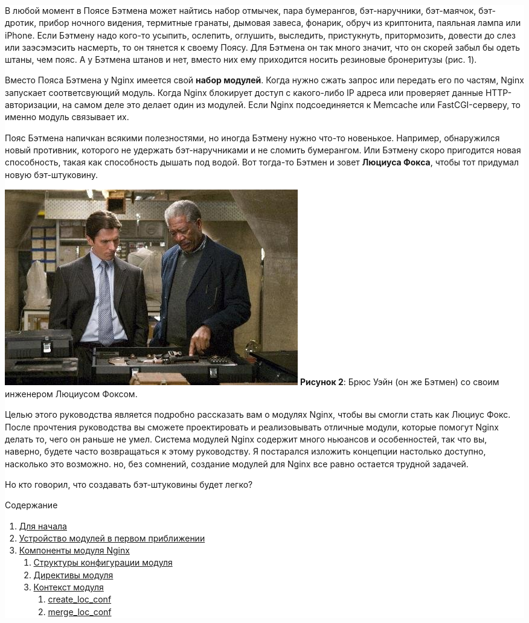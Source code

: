 <p>В любой момент в Поясе Бэтмена может найтись набор отмычек, пара бумерангов, бэт-наручники, бэт-маячок, бэт-дротик, прибор ночного видения, термитные гранаты, дымовая завеса, фонарик, обруч из криптонита, паяльная лампа или iPhone. Если Бэтмену надо кого-то усыпить, ослепить, оглушить, выследить, пристукнуть, притормозить, довести до слез или заэсэмэсить насмерть, то он тянется к своему Поясу. Для Бэтмена он так много значит, что он скорей забыл бы одеть штаны, чем пояс. А у Бэтмена штанов и нет, вместо них ему приходится носить резиновые бронеритузы (рис. 1).</p>

<p>Вместо Пояса Бэтмена у Nginx имеется свой <strong>набор модулей</strong>. Когда нужно сжать запрос или передать его по частям, Nginx запускает соответсвующий модуль. Когда Nginx блокирует доступ с какого-либо IP адреса или проверяет данные HTTP-авторизации, на самом деле это делает один из модулей. Если Nginx подсоединяется к Memcache или FastCGI-серверу, то именно модуль связывает их.</p>

<p>Пояс Бэтмена напичкан всякими полезностями, но иногда Бэтмену нужно что-то новенькое. Например, обнаружился новый противник, которого не удержать бэт-наручниками и не сломить бумерангом. Или Бэтмену скоро пригодится новая способность, такая как способность дышать под водой. Вот тогда-то Бэтмен и зовет <strong>Люциуса Фокса</strong>, чтобы тот придумал новую бэт-штуковину.</p>

<div class="figure">
	<img src="/i/lucius.jpg" alt="Люциус Фокс"/> 
	<strong>Рисунок 2</strong>: Брюс Уэйн (он же Бэтмен) со своим инженером Люциусом Фоксом.
</div>


<p>Целью этого руководства является подробно рассказать вам о модулях Nginx, чтобы вы смогли стать как Люциус Фокс. После прочтения руководства вы сможете проектировать и реализовывать отличные модули, которые помогут Nginx делать то, чего он раньше не умел. Система модулей Nginx содержит много ньюансов и особенностей, так что вы, наверно, будете часто возвращаться к этому руководству. Я постарался изложить концепции настолько доступно, насколько это возможно. но, без сомнений, создание модулей для Nginx все равно остается трудной задачей.</p>

<p>Но кто говорил, что создавать бэт-штуковины будет легко?</p>
</section>
	
<section>
<h>Содержание</h>
<ol>
	<li><a href="#prerequisites">Для начала</a></li>
	<li><a href="#overview">Устройство модулей в первом приближении</a></li>
	<li>
		<a href="#components">Компоненты модуля Nginx</a>
		<ol>
			<li><a href="#configuration-structs">Структуры конфигурации модуля</a></li>
			<li><a href="#directives">Директивы модуля</a></li>
			<li>
				<a href="#context">Контекст модуля</a>
				<ol>
					<li><a href="#create_loc_conf">create_loc_conf</a></li>
					<li><a href="#merge_loc_conf">merge_loc_conf</a></li>
				</ol>
			</li>